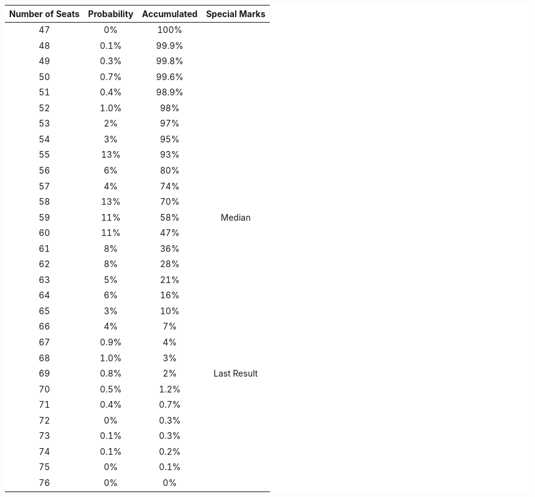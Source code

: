 | Number of Seats | Probability | Accumulated | Special Marks |
|:---------------:|:-----------:|:-----------:|:-------------:|
| 47 | 0% | 100% |  |
| 48 | 0.1% | 99.9% |  |
| 49 | 0.3% | 99.8% |  |
| 50 | 0.7% | 99.6% |  |
| 51 | 0.4% | 98.9% |  |
| 52 | 1.0% | 98% |  |
| 53 | 2% | 97% |  |
| 54 | 3% | 95% |  |
| 55 | 13% | 93% |  |
| 56 | 6% | 80% |  |
| 57 | 4% | 74% |  |
| 58 | 13% | 70% |  |
| 59 | 11% | 58% | Median |
| 60 | 11% | 47% |  |
| 61 | 8% | 36% |  |
| 62 | 8% | 28% |  |
| 63 | 5% | 21% |  |
| 64 | 6% | 16% |  |
| 65 | 3% | 10% |  |
| 66 | 4% | 7% |  |
| 67 | 0.9% | 4% |  |
| 68 | 1.0% | 3% |  |
| 69 | 0.8% | 2% | Last Result |
| 70 | 0.5% | 1.2% |  |
| 71 | 0.4% | 0.7% |  |
| 72 | 0% | 0.3% |  |
| 73 | 0.1% | 0.3% |  |
| 74 | 0.1% | 0.2% |  |
| 75 | 0% | 0.1% |  |
| 76 | 0% | 0% |  |
